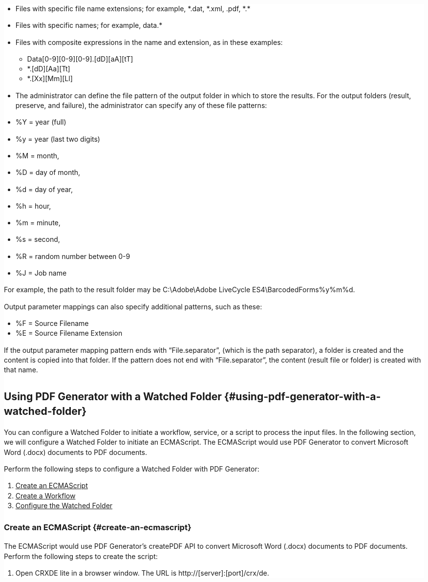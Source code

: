 * Files with specific file name extensions; for example, &#42;.dat, &#42;.xml, .pdf, &#42;.&#42;
* Files with specific names; for example, data.&#42;
* Files with composite expressions in the name and extension, as in these examples:

    * Data[0-9][0-9][0-9].[dD][aA][tT]
    * &#42;.[dD][Aa][Tt]
    * &#42;.[Xx][Mm][Ll]

* The administrator can define the file pattern of the output folder in which to store the results. For the output folders (result, preserve, and failure), the administrator can specify any of these file patterns:
* %Y = year (full)  
* %y = year (last two digits)  
* %M = month,  
* %D = day of month,  
* %d = day of year,  
* %h = hour,  
* %m = minute,  
* %s = second,  
* %R = random number between 0-9  
* %J = Job name

For example, the path to the result folder may be C:\Adobe\Adobe LiveCycle ES4\BarcodedForms\%y\%m\%d.

Output parameter mappings can also specify additional patterns, such as these:

* %F = Source Filename
* %E = Source Filename Extension

If the output parameter mapping pattern ends with “File.separator”, (which is the path separator), a folder is created and the content is copied into that folder. If the pattern does not end with “File.separator”, the content (result file or folder) is created with that name.

## Using PDF Generator with a Watched Folder {#using-pdf-generator-with-a-watched-folder}

You can configure a Watched Folder to initiate a workflow, service, or a script to process the input files. In the following section, we will configure a Watched Folder to initiate an ECMAScript. The ECMAScript would use PDF Generator to convert Microsoft Word (.docx) documents to PDF documents.

Perform the following steps to configure a Watched Folder with PDF Generator:

1. [Create an ECMAScript](../../forms/using/watched-folder-in-aem-forms.md#p-create-an-ecmascript-p)
1. [Create a Workflow](../../forms/using/watched-folder-in-aem-forms.md#p-create-a-workflow-p)
1. [Configure the Watched Folder](../../forms/using/watched-folder-in-aem-forms.md#p-configure-the-watched-folder-p)

### Create an ECMAScript {#create-an-ecmascript}

The ECMAScript would use PDF Generator’s createPDF API to convert Microsoft Word (.docx) documents to PDF documents. Perform the following steps to create the script:

1. Open CRXDE lite in a browser window. The URL is http://[server]:[port]/crx/de.  

